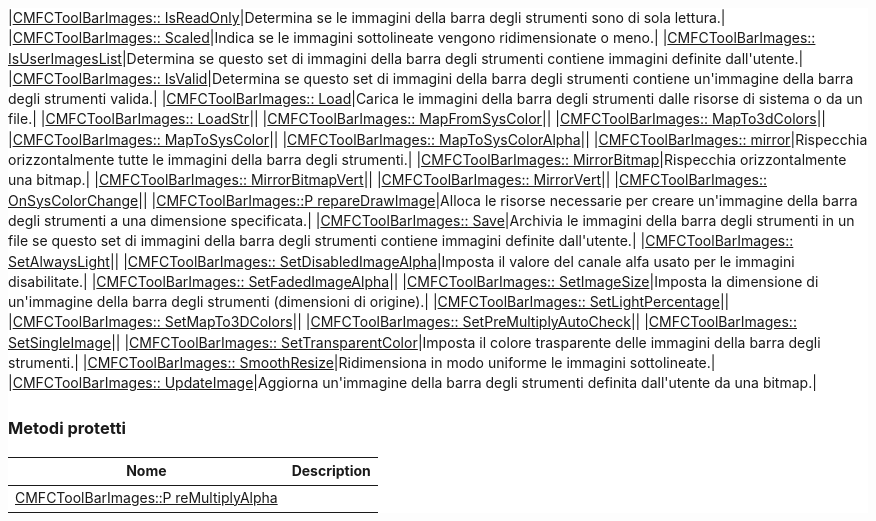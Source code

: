 |[CMFCToolBarImages:: IsReadOnly](#isreadonly)|Determina se le immagini della barra degli strumenti sono di sola lettura.|
|[CMFCToolBarImages:: Scaled](#isscaled)|Indica se le immagini sottolineate vengono ridimensionate o meno.|
|[CMFCToolBarImages:: IsUserImagesList](#isuserimageslist)|Determina se questo set di immagini della barra degli strumenti contiene immagini definite dall'utente.|
|[CMFCToolBarImages:: IsValid](#isvalid)|Determina se questo set di immagini della barra degli strumenti contiene un'immagine della barra degli strumenti valida.|
|[CMFCToolBarImages:: Load](#load)|Carica le immagini della barra degli strumenti dalle risorse di sistema o da un file.|
|[CMFCToolBarImages:: LoadStr](#loadstr)||
|[CMFCToolBarImages:: MapFromSysColor](#mapfromsyscolor)||
|[CMFCToolBarImages:: MapTo3dColors](#mapto3dcolors)||
|[CMFCToolBarImages:: MapToSysColor](#maptosyscolor)||
|[CMFCToolBarImages:: MapToSysColorAlpha](#maptosyscoloralpha)||
|[CMFCToolBarImages:: mirror](#mirror)|Rispecchia orizzontalmente tutte le immagini della barra degli strumenti.|
|[CMFCToolBarImages:: MirrorBitmap](#mirrorbitmap)|Rispecchia orizzontalmente una bitmap.|
|[CMFCToolBarImages:: MirrorBitmapVert](#mirrorbitmapvert)||
|[CMFCToolBarImages:: MirrorVert](#mirrorvert)||
|[CMFCToolBarImages:: OnSysColorChange](#onsyscolorchange)||
|[CMFCToolBarImages::P repareDrawImage](#preparedrawimage)|Alloca le risorse necessarie per creare un'immagine della barra degli strumenti a una dimensione specificata.|
|[CMFCToolBarImages:: Save](#save)|Archivia le immagini della barra degli strumenti in un file se questo set di immagini della barra degli strumenti contiene immagini definite dall'utente.|
|[CMFCToolBarImages:: SetAlwaysLight](#setalwayslight)||
|[CMFCToolBarImages:: SetDisabledImageAlpha](#setdisabledimagealpha)|Imposta il valore del canale alfa usato per le immagini disabilitate.|
|[CMFCToolBarImages:: SetFadedImageAlpha](#setfadedimagealpha)||
|[CMFCToolBarImages:: SetImageSize](#setimagesize)|Imposta la dimensione di un'immagine della barra degli strumenti (dimensioni di origine).|
|[CMFCToolBarImages:: SetLightPercentage](#setlightpercentage)||
|[CMFCToolBarImages:: SetMapTo3DColors](#setmapto3dcolors)||
|[CMFCToolBarImages:: SetPreMultiplyAutoCheck](#setpremultiplyautocheck)||
|[CMFCToolBarImages:: SetSingleImage](#setsingleimage)||
|[CMFCToolBarImages:: SetTransparentColor](#settransparentcolor)|Imposta il colore trasparente delle immagini della barra degli strumenti.|
|[CMFCToolBarImages:: SmoothResize](#smoothresize)|Ridimensiona in modo uniforme le immagini sottolineate.|
|[CMFCToolBarImages:: UpdateImage](#updateimage)|Aggiorna un'immagine della barra degli strumenti definita dall'utente da una bitmap.|

### <a name="protected-methods"></a>Metodi protetti

|Nome|Description|
|----------|-----------------|
|[CMFCToolBarImages::P reMultiplyAlpha](#premultiplyalpha)||
